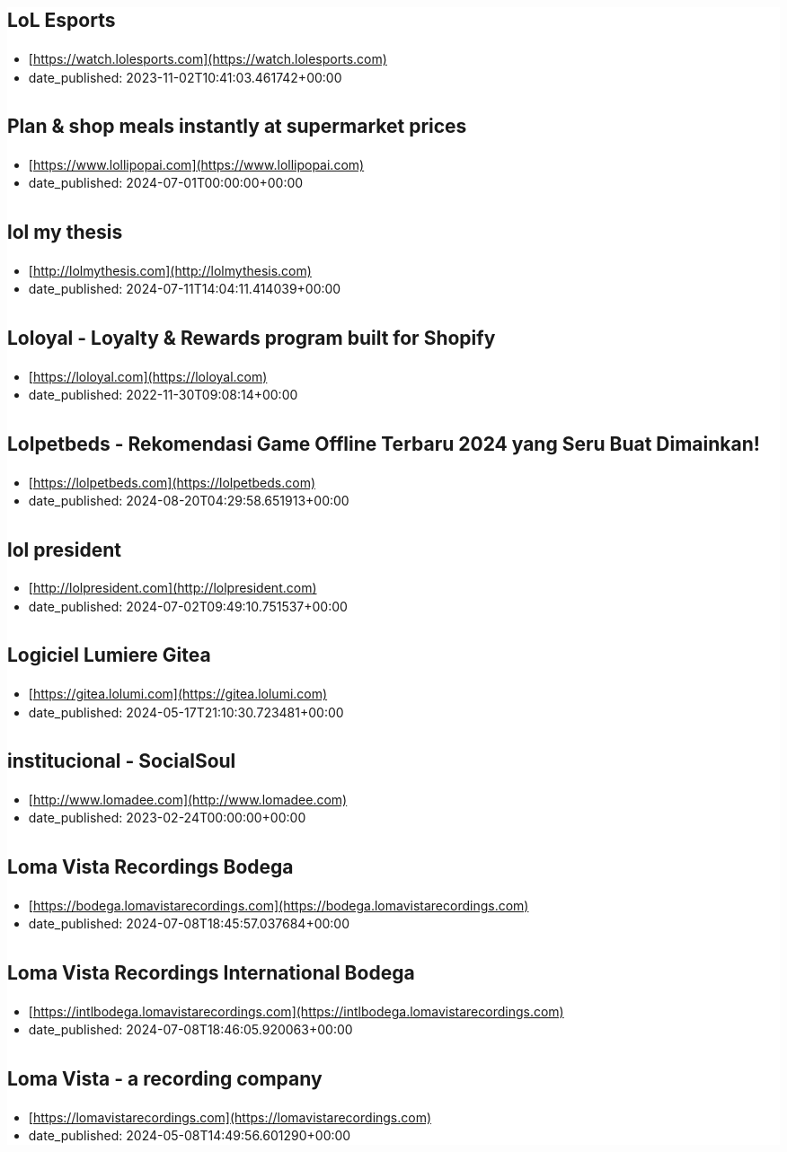  ## LoL Esports
 - [https://watch.lolesports.com](https://watch.lolesports.com)
 - date_published: 2023-11-02T10:41:03.461742+00:00

 ## Plan & shop meals instantly at supermarket prices
 - [https://www.lollipopai.com](https://www.lollipopai.com)
 - date_published: 2024-07-01T00:00:00+00:00

 ## lol my thesis
 - [http://lolmythesis.com](http://lolmythesis.com)
 - date_published: 2024-07-11T14:04:11.414039+00:00

 ## Loloyal - Loyalty & Rewards program built for Shopify
 - [https://loloyal.com](https://loloyal.com)
 - date_published: 2022-11-30T09:08:14+00:00

 ## Lolpetbeds - Rekomendasi Game Offline Terbaru 2024 yang Seru Buat Dimainkan!
 - [https://lolpetbeds.com](https://lolpetbeds.com)
 - date_published: 2024-08-20T04:29:58.651913+00:00

 ## lol president
 - [http://lolpresident.com](http://lolpresident.com)
 - date_published: 2024-07-02T09:49:10.751537+00:00

 ## Logiciel Lumiere Gitea
 - [https://gitea.lolumi.com](https://gitea.lolumi.com)
 - date_published: 2024-05-17T21:10:30.723481+00:00

 ## institucional - SocialSoul
 - [http://www.lomadee.com](http://www.lomadee.com)
 - date_published: 2023-02-24T00:00:00+00:00

 ## Loma Vista Recordings Bodega
 - [https://bodega.lomavistarecordings.com](https://bodega.lomavistarecordings.com)
 - date_published: 2024-07-08T18:45:57.037684+00:00

 ## Loma Vista Recordings International Bodega
 - [https://intlbodega.lomavistarecordings.com](https://intlbodega.lomavistarecordings.com)
 - date_published: 2024-07-08T18:46:05.920063+00:00

 ## Loma Vista - a recording company
 - [https://lomavistarecordings.com](https://lomavistarecordings.com)
 - date_published: 2024-05-08T14:49:56.601290+00:00
